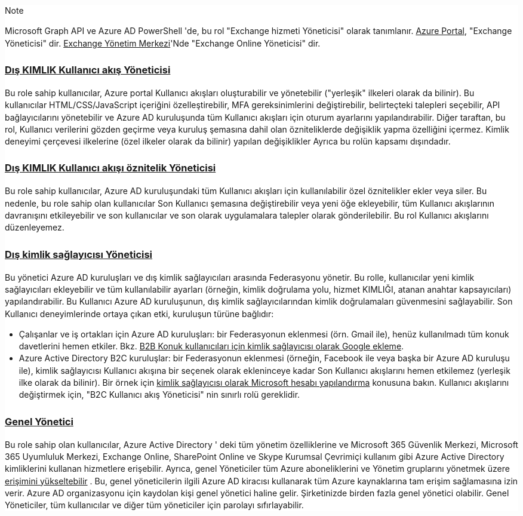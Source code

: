 > [!NOTE]
> Microsoft Graph API ve Azure AD PowerShell 'de, bu rol "Exchange hizmeti Yöneticisi" olarak tanımlanır. [Azure Portal](https://portal.azure.com), "Exchange Yöneticisi" dir. [Exchange Yönetim Merkezi](https://go.microsoft.com/fwlink/p/?LinkID=529144)'Nde "Exchange Online Yöneticisi" dir.


### <a name="external-id-user-flow-administrator"></a>[Dış KIMLIK Kullanıcı akış Yöneticisi](#external-id-user-flow-administrator-permissions)

Bu role sahip kullanıcılar, Azure portal Kullanıcı akışları oluşturabilir ve yönetebilir ("yerleşik" ilkeleri olarak da bilinir). Bu kullanıcılar HTML/CSS/JavaScript içeriğini özelleştirebilir, MFA gereksinimlerini değiştirebilir, belirteçteki talepleri seçebilir, API bağlayıcılarını yönetebilir ve Azure AD kuruluşunda tüm Kullanıcı akışları için oturum ayarlarını yapılandırabilir. Diğer taraftan, bu rol, Kullanıcı verilerini gözden geçirme veya kuruluş şemasına dahil olan özniteliklerde değişiklik yapma özelliğini içermez. Kimlik deneyimi çerçevesi ilkelerine (özel ilkeler olarak da bilinir) yapılan değişiklikler Ayrıca bu rolün kapsamı dışındadır.

### <a name="external-id-user-flow-attribute-administrator"></a>[Dış KIMLIK Kullanıcı akışı öznitelik Yöneticisi](#external-id-user-flow-attribute-administrator-permissions)

Bu role sahip kullanıcılar, Azure AD kuruluşundaki tüm Kullanıcı akışları için kullanılabilir özel öznitelikler ekler veya siler. Bu nedenle, bu role sahip olan kullanıcılar Son Kullanıcı şemasına değiştirebilir veya yeni öğe ekleyebilir, tüm Kullanıcı akışlarının davranışını etkileyebilir ve son kullanıcılar ve son olarak uygulamalara talepler olarak gönderilebilir. Bu rol Kullanıcı akışlarını düzenleyemez.

### <a name="external-identity-provider-administrator"></a>[Dış kimlik sağlayıcısı Yöneticisi](#external-identity-provider-administrator-permissions)

Bu yönetici Azure AD kuruluşları ve dış kimlik sağlayıcıları arasında Federasyonu yönetir. Bu rolle, kullanıcılar yeni kimlik sağlayıcıları ekleyebilir ve tüm kullanılabilir ayarları (örneğin, kimlik doğrulama yolu, hizmet KIMLIĞI, atanan anahtar kapsayıcıları) yapılandırabilir. Bu Kullanıcı Azure AD kuruluşunun, dış kimlik sağlayıcılarından kimlik doğrulamaları güvenmesini sağlayabilir. Son Kullanıcı deneyimlerinde ortaya çıkan etki, kuruluşun türüne bağlıdır:

* Çalışanlar ve iş ortakları için Azure AD kuruluşları: bir Federasyonun eklenmesi (örn. Gmail ile), henüz kullanılmadı tüm konuk davetlerini hemen etkiler. Bkz. [B2B Konuk kullanıcıları için kimlik sağlayıcısı olarak Google ekleme](../external-identities/google-federation.md).
* Azure Active Directory B2C kuruluşlar: bir Federasyonun eklenmesi (örneğin, Facebook ile veya başka bir Azure AD kuruluşu ile), kimlik sağlayıcısı Kullanıcı akışına bir seçenek olarak ekleninceye kadar Son Kullanıcı akışlarını hemen etkilemez (yerleşik ilke olarak da bilinir). Bir örnek için [kimlik sağlayıcısı olarak Microsoft hesabı yapılandırma](../../active-directory-b2c/identity-provider-microsoft-account.md) konusuna bakın. Kullanıcı akışlarını değiştirmek için, "B2C Kullanıcı akış Yöneticisi" nin sınırlı rolü gereklidir.

### <a name="global-administrator"></a>[Genel Yönetici](#global-administrator-permissions)

Bu role sahip olan kullanıcılar, Azure Active Directory ' deki tüm yönetim özelliklerine ve Microsoft 365 Güvenlik Merkezi, Microsoft 365 Uyumluluk Merkezi, Exchange Online, SharePoint Online ve Skype Kurumsal Çevrimiçi kullanım gibi Azure Active Directory kimliklerini kullanan hizmetlere erişebilir. Ayrıca, genel Yöneticiler tüm Azure aboneliklerini ve Yönetim gruplarını yönetmek üzere [erişimini yükseltebilir](../../role-based-access-control/elevate-access-global-admin.md) . Bu, genel yöneticilerin ilgili Azure AD kiracısı kullanarak tüm Azure kaynaklarına tam erişim sağlamasına izin verir. Azure AD organizasyonu için kaydolan kişi genel yönetici haline gelir. Şirketinizde birden fazla genel yönetici olabilir. Genel Yöneticiler, tüm kullanıcılar ve diğer tüm yöneticiler için parolayı sıfırlayabilir.
